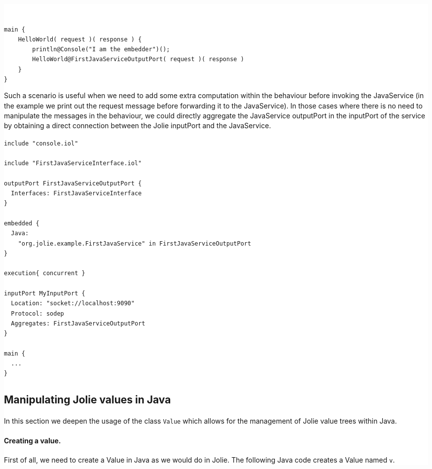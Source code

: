 ```text


main {
    HelloWorld( request )( response ) {
        println@Console("I am the embedder")();
        HelloWorld@FirstJavaServiceOutputPort( request )( response )
    }
}
```

Such a scenario is useful when we need to add some extra computation within the behaviour before invoking the JavaService \(in the example we print out the request message before forwarding it to the JavaService\). In those cases where there is no need to manipulate the messages in the behaviour, we could directly aggregate the JavaService outputPort in the inputPort of the service by obtaining a direct connection between the Jolie inputPort and the JavaService.

```text
include "console.iol"

include "FirstJavaServiceInterface.iol"

outputPort FirstJavaServiceOutputPort {
  Interfaces: FirstJavaServiceInterface
}

embedded {
  Java:
    "org.jolie.example.FirstJavaService" in FirstJavaServiceOutputPort
}

execution{ concurrent }

inputPort MyInputPort {
  Location: "socket://localhost:9090"
  Protocol: sodep
  Aggregates: FirstJavaServiceOutputPort
}

main {
  ...
}
```

## Manipulating Jolie values in Java

In this section we deepen the usage of the class `Value` which allows for the management of Jolie value trees within Java.

#### Creating a value.

First of all, we need to create a Value in Java as we would do in Jolie. The following Java code creates a Value named `v`.
